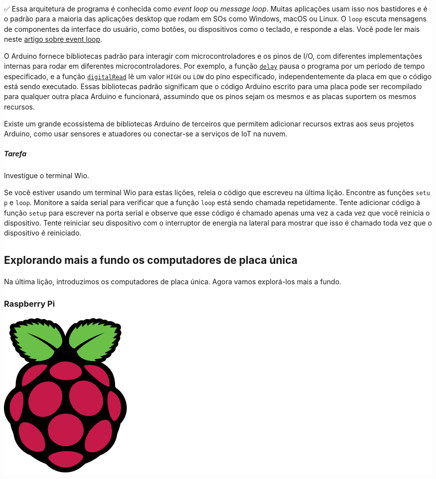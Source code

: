 ✅ Essa arquitetura de programa é conhecida como *event loop* ou *message loop*. Muitas aplicações usam isso nos bastidores e é o padrão para a maioria das aplicações desktop que rodam em SOs como Windows, macOS ou Linux. O `loop` escuta mensagens de componentes da interface do usuário, como botões, ou dispositivos como o teclado, e responde a elas. Você pode ler mais neste [artigo sobre event loop](https://wikipedia.org/wiki/Event_loop).

O Arduino fornece bibliotecas padrão para interagir com microcontroladores e os pinos de I/O, com diferentes implementações internas para rodar em diferentes microcontroladores. Por exemplo, a função [`delay`](https://www.arduino.cc/reference/en/language/functions/time/delay/) pausa o programa por um período de tempo especificado, e a função [`digitalRead`](https://www.arduino.cc/reference/en/language/functions/digital-io/digitalread/) lê um valor `HIGH` ou `LOW` do pino especificado, independentemente da placa em que o código está sendo executado. Essas bibliotecas padrão significam que o código Arduino escrito para uma placa pode ser recompilado para qualquer outra placa Arduino e funcionará, assumindo que os pinos sejam os mesmos e as placas suportem os mesmos recursos.

Existe um grande ecossistema de bibliotecas Arduino de terceiros que permitem adicionar recursos extras aos seus projetos Arduino, como usar sensores e atuadores ou conectar-se a serviços de IoT na nuvem.

##### Tarefa

Investigue o terminal Wio.

Se você estiver usando um terminal Wio para estas lições, releia o código que escreveu na última lição. Encontre as funções `setup` e `loop`. Monitore a saída serial para verificar que a função `loop` está sendo chamada repetidamente. Tente adicionar código à função `setup` para escrever na porta serial e observe que esse código é chamado apenas uma vez a cada vez que você reinicia o dispositivo. Tente reiniciar seu dispositivo com o interruptor de energia na lateral para mostrar que isso é chamado toda vez que o dispositivo é reiniciado.

## Explorando mais a fundo os computadores de placa única

Na última lição, introduzimos os computadores de placa única. Agora vamos explorá-los mais a fundo.

### Raspberry Pi

![O logotipo do Raspberry Pi](../../../../../translated_images/raspberry-pi-logo.4efaa16605cee05489d8fa53941e991b3757aa24c20a95abdcf8cfd761953596.br.png)
